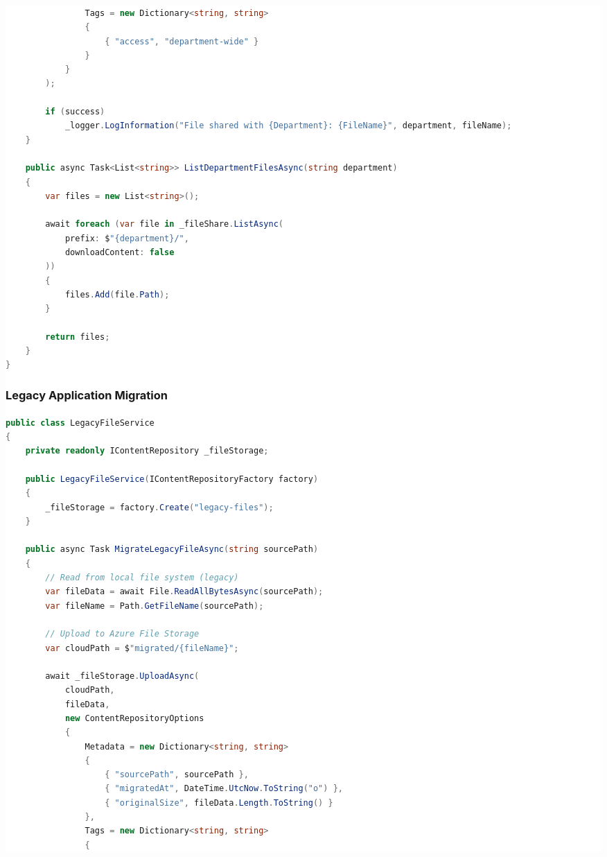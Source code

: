 ```csharp
                Tags = new Dictionary<string, string>
                {
                    { "access", "department-wide" }
                }
            }
        );
        
        if (success)
            _logger.LogInformation("File shared with {Department}: {FileName}", department, fileName);
    }
    
    public async Task<List<string>> ListDepartmentFilesAsync(string department)
    {
        var files = new List<string>();
        
        await foreach (var file in _fileShare.ListAsync(
            prefix: $"{department}/",
            downloadContent: false
        ))
        {
            files.Add(file.Path);
        }
        
        return files;
    }
}
```

### Legacy Application Migration

```csharp
public class LegacyFileService
{
    private readonly IContentRepository _fileStorage;
    
    public LegacyFileService(IContentRepositoryFactory factory)
    {
        _fileStorage = factory.Create("legacy-files");
    }
    
    public async Task MigrateLegacyFileAsync(string sourcePath)
    {
        // Read from local file system (legacy)
        var fileData = await File.ReadAllBytesAsync(sourcePath);
        var fileName = Path.GetFileName(sourcePath);
        
        // Upload to Azure File Storage
        var cloudPath = $"migrated/{fileName}";
        
        await _fileStorage.UploadAsync(
            cloudPath,
            fileData,
            new ContentRepositoryOptions
            {
                Metadata = new Dictionary<string, string>
                {
                    { "sourcePath", sourcePath },
                    { "migratedAt", DateTime.UtcNow.ToString("o") },
                    { "originalSize", fileData.Length.ToString() }
                },
                Tags = new Dictionary<string, string>
                {
```